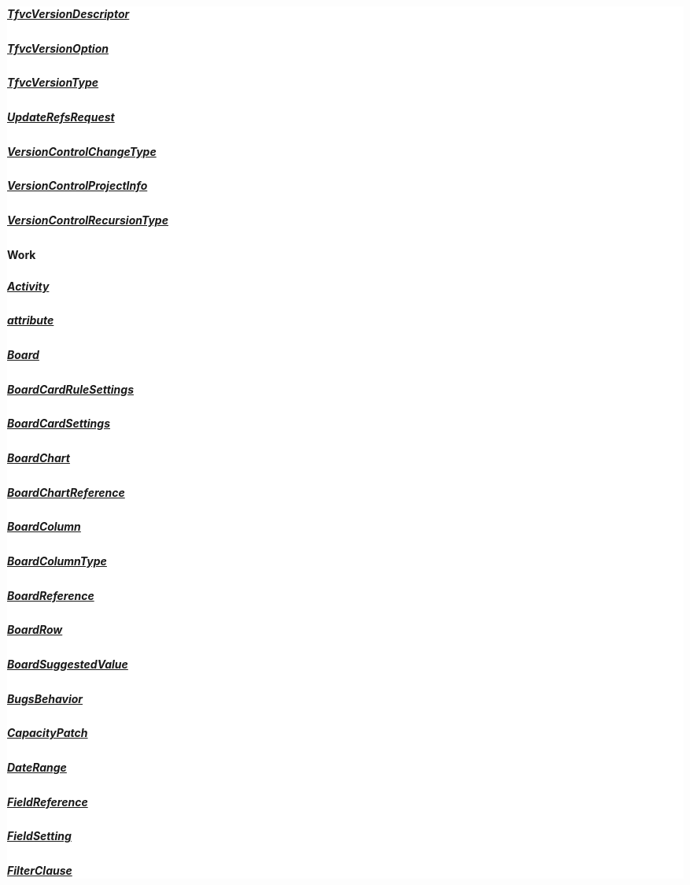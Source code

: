 ##### [TfvcVersionDescriptor](extensions/reference/client/api/TFS/VersionControl/Contracts/TfvcVersionDescriptor.md)
##### [TfvcVersionOption](extensions/reference/client/api/TFS/VersionControl/Contracts/TfvcVersionOption.md)
##### [TfvcVersionType](extensions/reference/client/api/TFS/VersionControl/Contracts/TfvcVersionType.md)
##### [UpdateRefsRequest](extensions/reference/client/api/TFS/VersionControl/Contracts/UpdateRefsRequest.md)
##### [VersionControlChangeType](extensions/reference/client/api/TFS/VersionControl/Contracts/VersionControlChangeType.md)
##### [VersionControlProjectInfo](extensions/reference/client/api/TFS/VersionControl/Contracts/VersionControlProjectInfo.md)
##### [VersionControlRecursionType](extensions/reference/client/api/TFS/VersionControl/Contracts/VersionControlRecursionType.md)
#### Work
##### [Activity](extensions/reference/client/api/TFS/Work/Contracts/Activity.md)
##### [attribute](extensions/reference/client/api/TFS/Work/Contracts/attribute.md)
##### [Board](extensions/reference/client/api/TFS/Work/Contracts/Board.md)
##### [BoardCardRuleSettings](extensions/reference/client/api/TFS/Work/Contracts/BoardCardRuleSettings.md)
##### [BoardCardSettings](extensions/reference/client/api/TFS/Work/Contracts/BoardCardSettings.md)
##### [BoardChart](extensions/reference/client/api/TFS/Work/Contracts/BoardChart.md)
##### [BoardChartReference](extensions/reference/client/api/TFS/Work/Contracts/BoardChartReference.md)
##### [BoardColumn](extensions/reference/client/api/TFS/Work/Contracts/BoardColumn.md)
##### [BoardColumnType](extensions/reference/client/api/TFS/Work/Contracts/BoardColumnType.md)
##### [BoardReference](extensions/reference/client/api/TFS/Work/Contracts/BoardReference.md)
##### [BoardRow](extensions/reference/client/api/TFS/Work/Contracts/BoardRow.md)
##### [BoardSuggestedValue](extensions/reference/client/api/TFS/Work/Contracts/BoardSuggestedValue.md)
##### [BugsBehavior](extensions/reference/client/api/TFS/Work/Contracts/BugsBehavior.md)
##### [CapacityPatch](extensions/reference/client/api/TFS/Work/Contracts/CapacityPatch.md)
##### [DateRange](extensions/reference/client/api/TFS/Work/Contracts/DateRange.md)
##### [FieldReference](extensions/reference/client/api/TFS/Work/Contracts/FieldReference.md)
##### [FieldSetting](extensions/reference/client/api/TFS/Work/Contracts/FieldSetting.md)
##### [FilterClause](extensions/reference/client/api/TFS/Work/Contracts/FilterClause.md)
